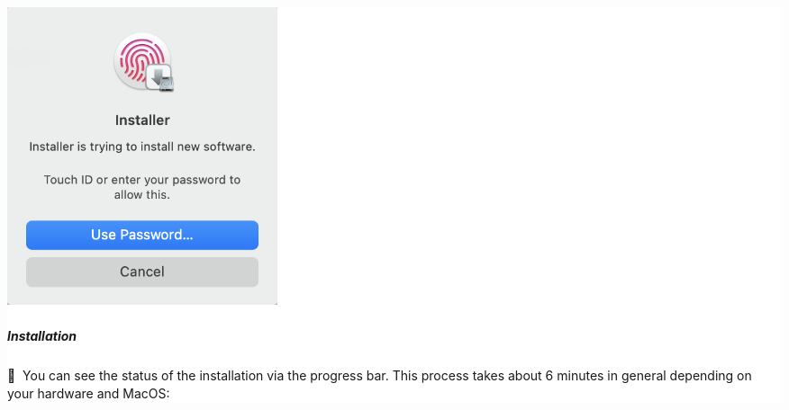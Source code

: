 <img src="images/image_indexers_install_with_mac_installer_step_7_confirm_with_pswd.png" width="300">

##### Installation

🔴 &nbsp;You can see the status of the installation via the progress bar. This process takes about 6 minutes in general depending on your hardware and MacOS:
